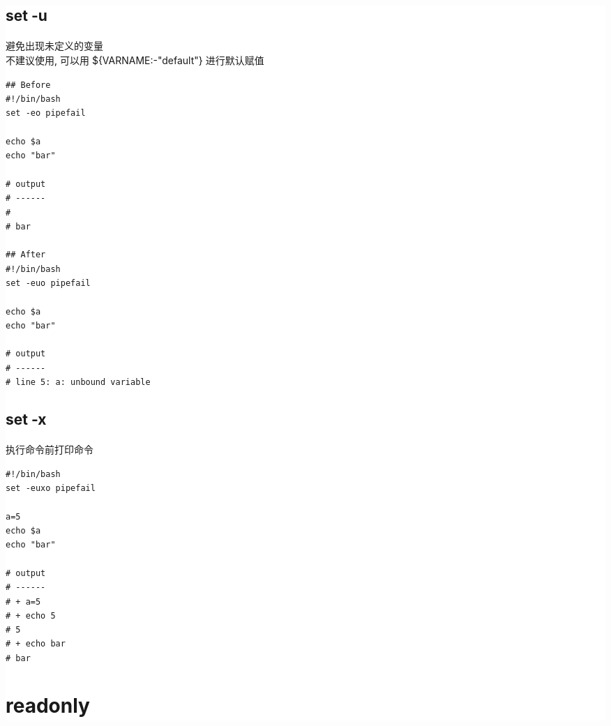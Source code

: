 ## set -u  
避免出现未定义的变量  
不建议使用, 可以用 ${VARNAME:-"default"} 进行默认赋值
```shell  
## Before  
#!/bin/bash  
set -eo pipefail  
  
echo $a  
echo "bar"  
  
# output  
# ------  
#  
# bar  
  
## After  
#!/bin/bash  
set -euo pipefail  
  
echo $a  
echo "bar"  
  
# output  
# ------  
# line 5: a: unbound variable  
```  
  
## set -x  
执行命令前打印命令  
```shell  
#!/bin/bash  
set -euxo pipefail  
  
a=5  
echo $a  
echo "bar"  
  
# output  
# ------  
# + a=5  
# + echo 5  
# 5  
# + echo bar  
# bar  
```  
  
# readonly  
  